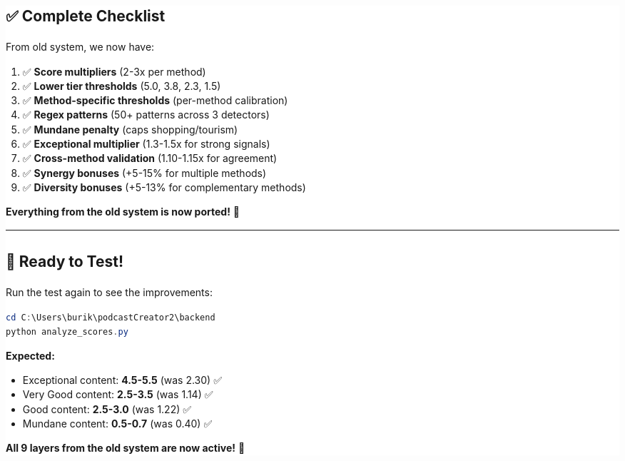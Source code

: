 
## ✅ Complete Checklist

From old system, we now have:

1. ✅ **Score multipliers** (2-3x per method)
2. ✅ **Lower tier thresholds** (5.0, 3.8, 2.3, 1.5)
3. ✅ **Method-specific thresholds** (per-method calibration)
4. ✅ **Regex patterns** (50+ patterns across 3 detectors)
5. ✅ **Mundane penalty** (caps shopping/tourism)
6. ✅ **Exceptional multiplier** (1.3-1.5x for strong signals)
7. ✅ **Cross-method validation** (1.10-1.15x for agreement)
8. ✅ **Synergy bonuses** (+5-15% for multiple methods)
9. ✅ **Diversity bonuses** (+5-13% for complementary methods)

**Everything from the old system is now ported!** 🎉

---

## 🚀 Ready to Test!

Run the test again to see the improvements:

```powershell
cd C:\Users\burik\podcastCreator2\backend
python analyze_scores.py
```

**Expected:**
- Exceptional content: **4.5-5.5** (was 2.30) ✅
- Very Good content: **2.5-3.5** (was 1.14) ✅
- Good content: **2.5-3.0** (was 1.22) ✅
- Mundane content: **0.5-0.7** (was 0.40) ✅

**All 9 layers from the old system are now active!** 🚀
